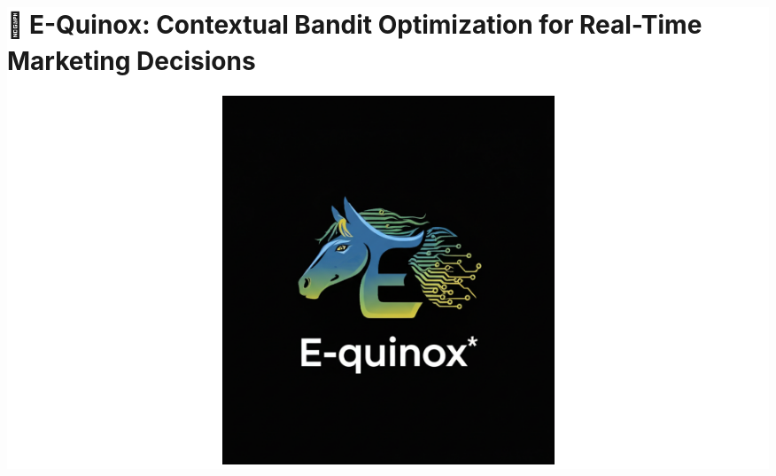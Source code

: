 # 🎯 E-Quinox: Contextual Bandit Optimization for Real-Time Marketing Decisions

<div align="center">
  <img src="./images/logo%20(2).png" alt="Team logo" width="375">
</div>
